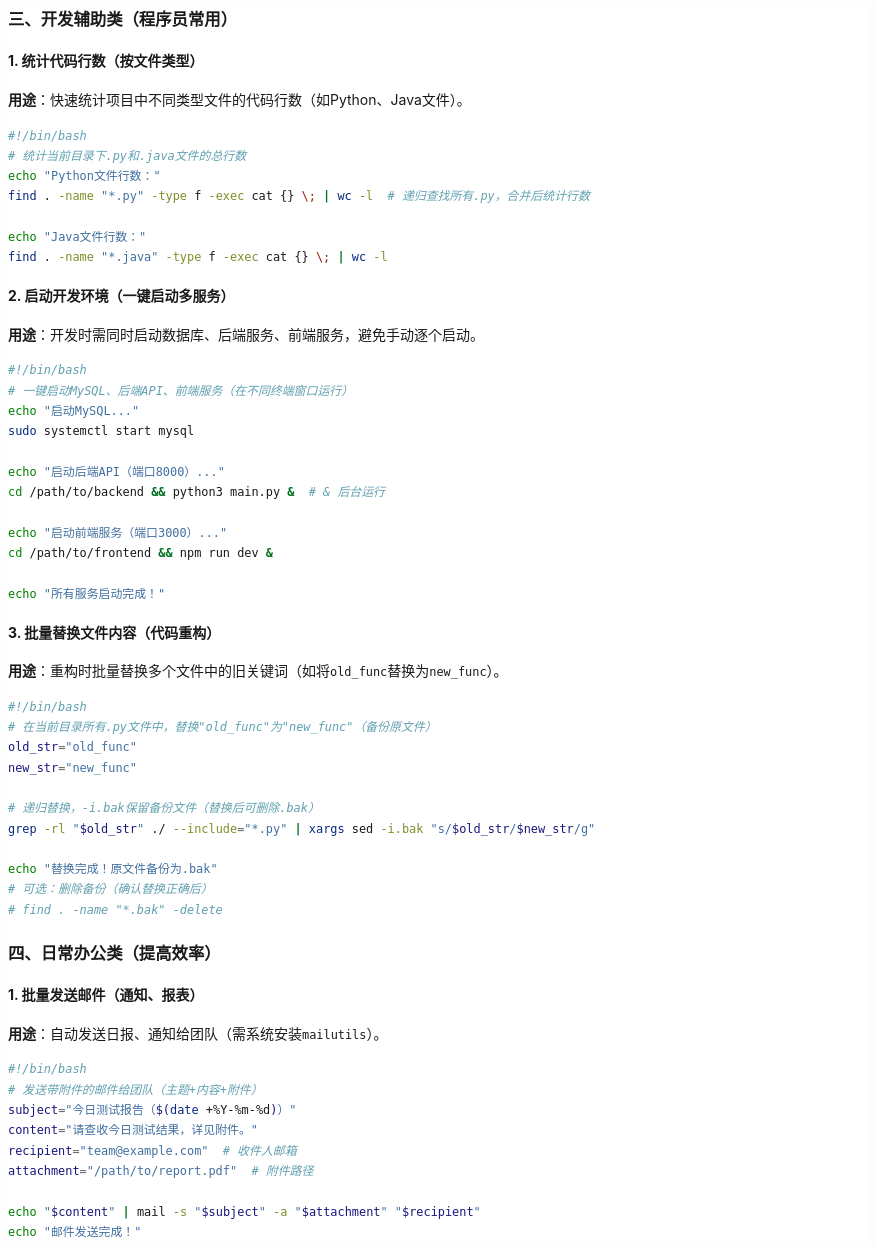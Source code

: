 
### 三、开发辅助类（程序员常用）  
#### 1. 统计代码行数（按文件类型）  
**用途**：快速统计项目中不同类型文件的代码行数（如Python、Java文件）。  
```bash
#!/bin/bash
# 统计当前目录下.py和.java文件的总行数
echo "Python文件行数："
find . -name "*.py" -type f -exec cat {} \; | wc -l  # 递归查找所有.py，合并后统计行数

echo "Java文件行数："
find . -name "*.java" -type f -exec cat {} \; | wc -l
```


#### 2. 启动开发环境（一键启动多服务）  
**用途**：开发时需同时启动数据库、后端服务、前端服务，避免手动逐个启动。  
```bash
#!/bin/bash
# 一键启动MySQL、后端API、前端服务（在不同终端窗口运行）
echo "启动MySQL..."
sudo systemctl start mysql

echo "启动后端API（端口8000）..."
cd /path/to/backend && python3 main.py &  # & 后台运行

echo "启动前端服务（端口3000）..."
cd /path/to/frontend && npm run dev &

echo "所有服务启动完成！"
```


#### 3. 批量替换文件内容（代码重构）  
**用途**：重构时批量替换多个文件中的旧关键词（如将`old_func`替换为`new_func`）。  
```bash
#!/bin/bash
# 在当前目录所有.py文件中，替换"old_func"为"new_func"（备份原文件）
old_str="old_func"
new_str="new_func"

# 递归替换，-i.bak保留备份文件（替换后可删除.bak）
grep -rl "$old_str" ./ --include="*.py" | xargs sed -i.bak "s/$old_str/$new_str/g"

echo "替换完成！原文件备份为.bak"
# 可选：删除备份（确认替换正确后）
# find . -name "*.bak" -delete
```


### 四、日常办公类（提高效率）  
#### 1. 批量发送邮件（通知、报表）  
**用途**：自动发送日报、通知给团队（需系统安装`mailutils`）。  
```bash
#!/bin/bash
# 发送带附件的邮件给团队（主题+内容+附件）
subject="今日测试报告（$(date +%Y-%m-%d)）"
content="请查收今日测试结果，详见附件。"
recipient="team@example.com"  # 收件人邮箱
attachment="/path/to/report.pdf"  # 附件路径

echo "$content" | mail -s "$subject" -a "$attachment" "$recipient"
echo "邮件发送完成！"
```
